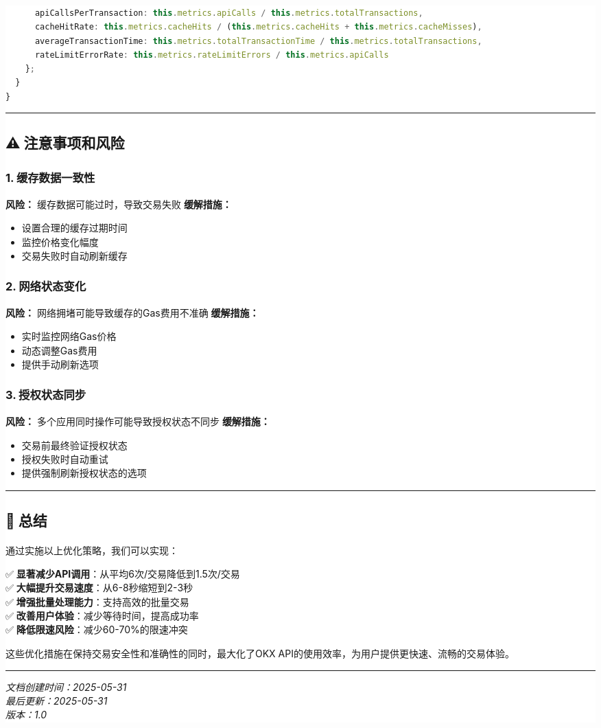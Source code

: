 ```typescript
      apiCallsPerTransaction: this.metrics.apiCalls / this.metrics.totalTransactions,
      cacheHitRate: this.metrics.cacheHits / (this.metrics.cacheHits + this.metrics.cacheMisses),
      averageTransactionTime: this.metrics.totalTransactionTime / this.metrics.totalTransactions,
      rateLimitErrorRate: this.metrics.rateLimitErrors / this.metrics.apiCalls
    };
  }
}
```

---

## ⚠️ 注意事项和风险

### 1. 缓存数据一致性

**风险：** 缓存数据可能过时，导致交易失败
**缓解措施：**
- 设置合理的缓存过期时间
- 监控价格变化幅度
- 交易失败时自动刷新缓存

### 2. 网络状态变化

**风险：** 网络拥堵可能导致缓存的Gas费用不准确
**缓解措施：**
- 实时监控网络Gas价格
- 动态调整Gas费用
- 提供手动刷新选项

### 3. 授权状态同步

**风险：** 多个应用同时操作可能导致授权状态不同步
**缓解措施：**
- 交易前最终验证授权状态
- 授权失败时自动重试
- 提供强制刷新授权状态的选项

---

## 🎯 总结

通过实施以上优化策略，我们可以实现：

✅ **显著减少API调用**：从平均6次/交易降低到1.5次/交易  
✅ **大幅提升交易速度**：从6-8秒缩短到2-3秒  
✅ **增强批量处理能力**：支持高效的批量交易  
✅ **改善用户体验**：减少等待时间，提高成功率  
✅ **降低限速风险**：减少60-70%的限速冲突  

这些优化措施在保持交易安全性和准确性的同时，最大化了OKX API的使用效率，为用户提供更快速、流畅的交易体验。

---

*文档创建时间：2025-05-31*  
*最后更新：2025-05-31*  
*版本：1.0* 